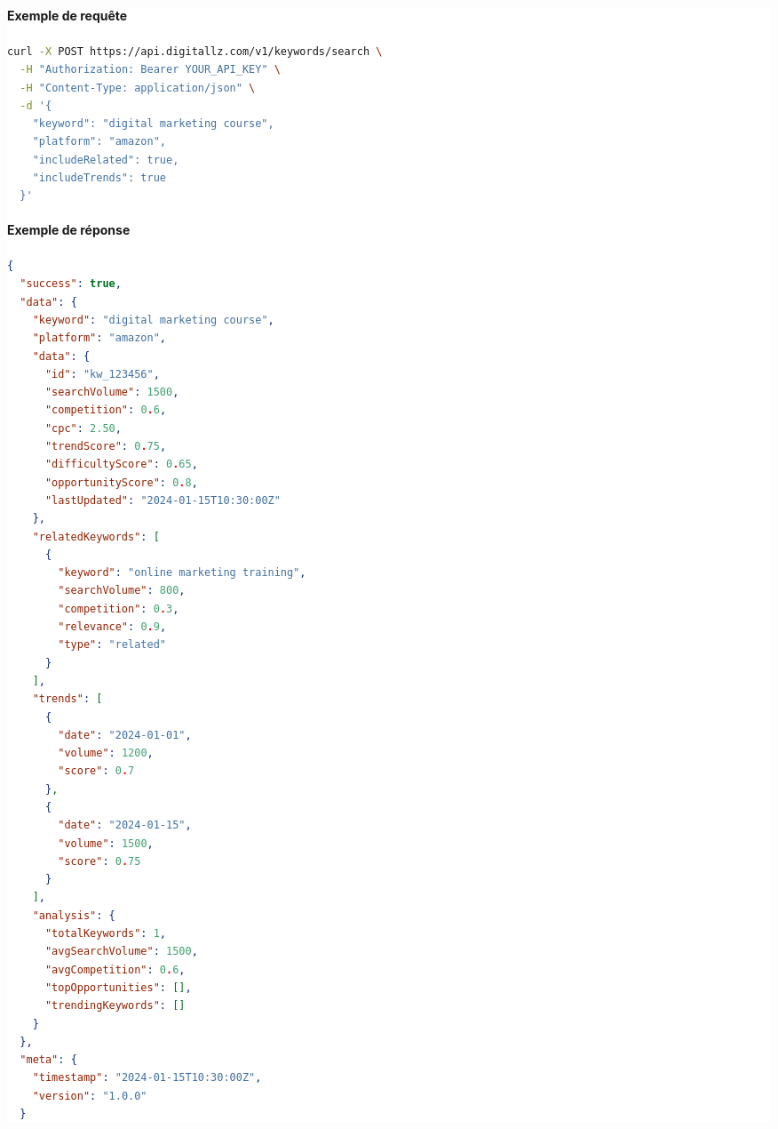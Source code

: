 #### Exemple de requête

```bash
curl -X POST https://api.digitallz.com/v1/keywords/search \
  -H "Authorization: Bearer YOUR_API_KEY" \
  -H "Content-Type: application/json" \
  -d '{
    "keyword": "digital marketing course",
    "platform": "amazon",
    "includeRelated": true,
    "includeTrends": true
  }'
```

#### Exemple de réponse

```json
{
  "success": true,
  "data": {
    "keyword": "digital marketing course",
    "platform": "amazon",
    "data": {
      "id": "kw_123456",
      "searchVolume": 1500,
      "competition": 0.6,
      "cpc": 2.50,
      "trendScore": 0.75,
      "difficultyScore": 0.65,
      "opportunityScore": 0.8,
      "lastUpdated": "2024-01-15T10:30:00Z"
    },
    "relatedKeywords": [
      {
        "keyword": "online marketing training",
        "searchVolume": 800,
        "competition": 0.3,
        "relevance": 0.9,
        "type": "related"
      }
    ],
    "trends": [
      {
        "date": "2024-01-01",
        "volume": 1200,
        "score": 0.7
      },
      {
        "date": "2024-01-15",
        "volume": 1500,
        "score": 0.75
      }
    ],
    "analysis": {
      "totalKeywords": 1,
      "avgSearchVolume": 1500,
      "avgCompetition": 0.6,
      "topOpportunities": [],
      "trendingKeywords": []
    }
  },
  "meta": {
    "timestamp": "2024-01-15T10:30:00Z",
    "version": "1.0.0"
  }
```